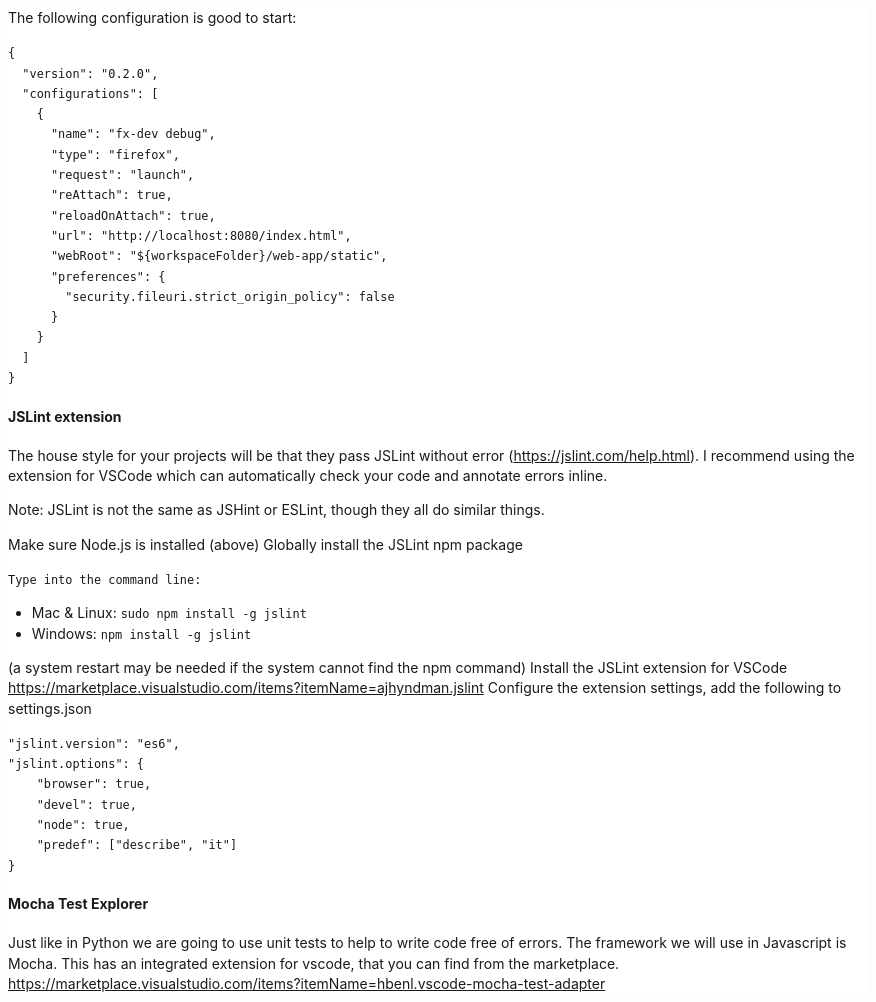 The following configuration is good to start:
```
{
  "version": "0.2.0",
  "configurations": [
    {
      "name": "fx-dev debug",
      "type": "firefox",
      "request": "launch",
      "reAttach": true,
      "reloadOnAttach": true,
      "url": "http://localhost:8080/index.html",
      "webRoot": "${workspaceFolder}/web-app/static",
      "preferences": {
        "security.fileuri.strict_origin_policy": false
      }
    }
  ]
}
```

#### JSLint extension ####
The house style for your projects will be that they pass JSLint without error (https://jslint.com/help.html).
I recommend using the extension for VSCode which can automatically check your code and annotate errors inline.

Note: JSLint is not the same as JSHint or ESLint, though they all do similar things.

Make sure Node.js is installed (above)
Globally install the JSLint npm package

    Type into the command line:
* Mac & Linux: `sudo npm install -g jslint`
* Windows: `npm install -g jslint`

(a system restart may be needed if the system cannot find the npm command)
Install the JSLint extension for VSCode https://marketplace.visualstudio.com/items?itemName=ajhyndman.jslint
Configure the extension settings, add the following to settings.json
```
"jslint.version": "es6",
"jslint.options": {
    "browser": true,
    "devel": true,
    "node": true,
    "predef": ["describe", "it"]
}
```

#### Mocha Test Explorer ####
Just like in Python we are going to use unit tests to help to write code free of errors.
The framework we will use in Javascript is Mocha.
This has an integrated extension for vscode, that you can find from the marketplace.
https://marketplace.visualstudio.com/items?itemName=hbenl.vscode-mocha-test-adapter
